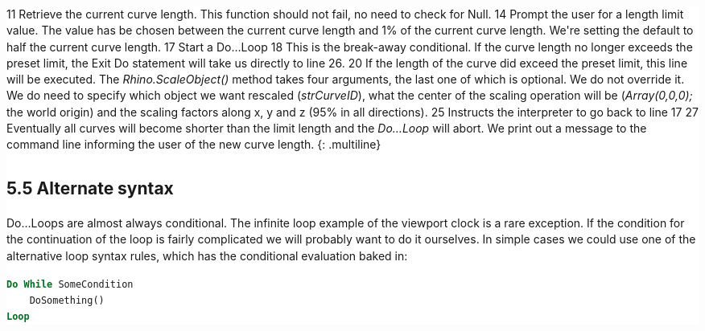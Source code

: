<tr>
<td>11</td>
<td>Retrieve the current curve length. This function should not fail, no need to check for Null.</td>
</tr>
<tr>
<td>14</td>
<td>Prompt the user for a length limit value. The value has be chosen between the current curve length and 1% of the current curve length. We're setting the default to half the current curve length.</td>
</tr>
<tr>
<td>17</td>
<td>Start a Do…Loop</td>
</tr>
<tr>
<td>18</td>
<td>This is the break-away conditional. If the curve length no longer exceeds the preset limit, the Exit Do statement will take us directly to line 26.</td>
</tr>
<tr>
<td>20</td>
<td>If the length of the curve did exceed the preset limit, this line will be executed. The <i>Rhino.ScaleObject()</i> method takes four arguments, the last one of which is optional. We do not override it. We do need to specify which object we want rescaled (<i>strCurveID</i>), what the center of the scaling operation will be (<i>Array(0,0,0);</i> the world origin) and the scaling factors along x, y and z (95% in all directions).</td>
</tr>
<tr>
<td>25</td>
<td>Instructs the interpreter to go back to line 17</td>
</tr>
<tr>
<td>27</td>
<td>Eventually all curves will become shorter than the limit length and the <i>Do…Loop</i> will abort. We print out a message to the command line informing the user of the new curve length.</td>
</tr>
</table>
{: .multiline}

## 5.5 Alternate syntax

Do…Loops are almost always conditional. The infinite loop example of the viewport clock is a rare exception. If the condition for the continuation of the loop is fairly complicated we will probably want to do it ourselves. In simple cases we could use one of the alternative loop syntax rules, which has the conditional evaluation baked in:

```vb
Do While SomeCondition
    DoSomething()
Loop
```
